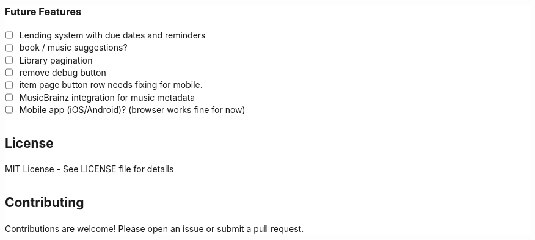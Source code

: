 
### Future Features
- [ ] Lending system with due dates and reminders
- [ ] book / music suggestions?
- [ ] Library pagination
- [ ] remove debug button
- [ ] item page button row needs fixing for mobile. 
- [ ] MusicBrainz integration for music metadata
- [ ] Mobile app (iOS/Android)? (browser works fine for now)

## License

MIT License - See LICENSE file for details

## Contributing

Contributions are welcome! Please open an issue or submit a pull request.
